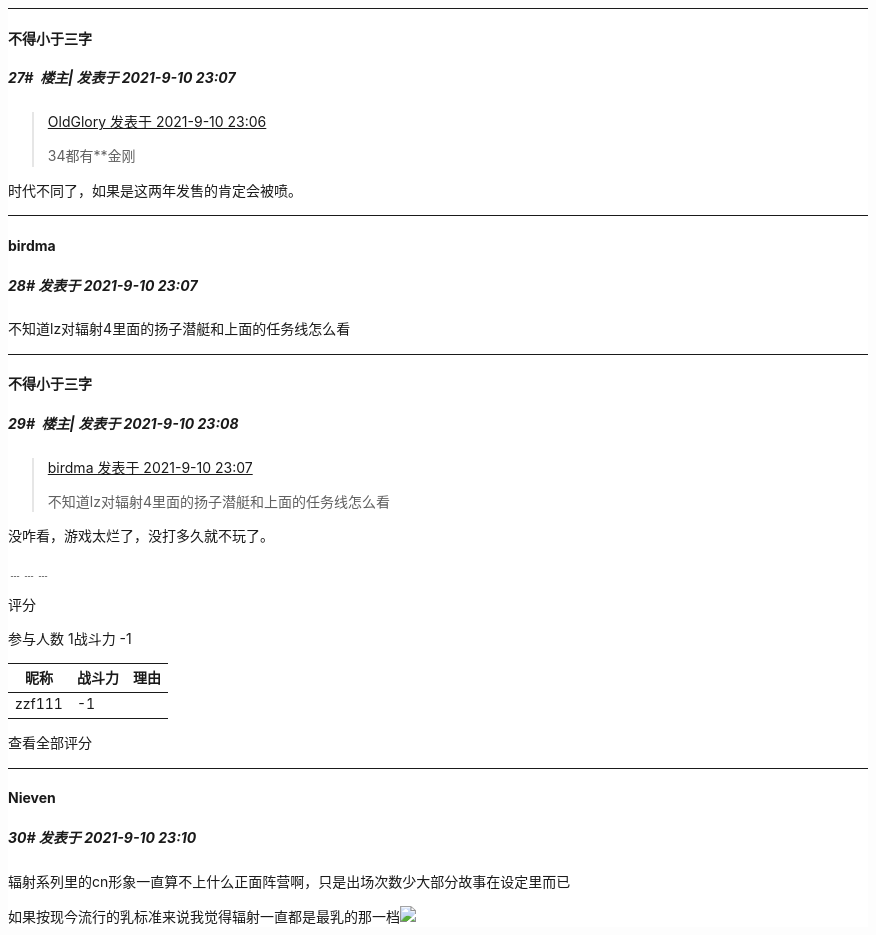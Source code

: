 
*****

####  不得小于三字  
##### 27#         楼主| 发表于 2021-9-10 23:07


<blockquote><a href="httphttps://bbs.saraba1st.com/2b/forum.php?mod=redirect&amp;goto=findpost&amp;pid=52703314&amp;ptid=2025732" target="_blank">OldGlory 发表于 2021-9-10 23:06</a>

34都有**金刚</blockquote>
时代不同了，如果是这两年发售的肯定会被喷。


*****

####  birdma  
##### 28#       发表于 2021-9-10 23:07


不知道lz对辐射4里面的扬子潜艇和上面的任务线怎么看


*****

####  不得小于三字  
##### 29#         楼主| 发表于 2021-9-10 23:08


<blockquote><a href="httphttps://bbs.saraba1st.com/2b/forum.php?mod=redirect&amp;goto=findpost&amp;pid=52703338&amp;ptid=2025732" target="_blank">birdma 发表于 2021-9-10 23:07</a>

不知道lz对辐射4里面的扬子潜艇和上面的任务线怎么看</blockquote>
没咋看，游戏太烂了，没打多久就不玩了。


﹍﹍﹍

评分


 参与人数 1战斗力 -1

|昵称|战斗力|理由|
|----|---|---|
| zzf111|-1||


查看全部评分


*****

####  Nieven  
##### 30#       发表于 2021-9-10 23:10


辐射系列里的cn形象一直算不上什么正面阵营啊，只是出场次数少大部分故事在设定里而已

如果按现今流行的乳标准来说我觉得辐射一直都是最乳的那一档<img src="https://static.saraba1st.com/image/smiley/face2017/034.png" referrerpolicy="no-referrer">
